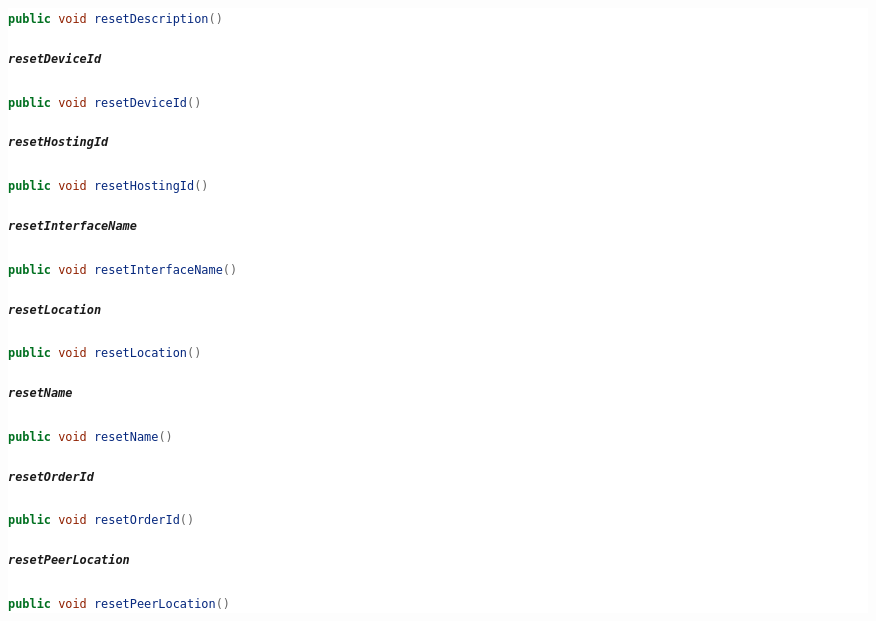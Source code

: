 ```java
public void resetDescription()
```

##### `resetDeviceId` <a name="resetDeviceId" id="@cdktf/provider-opentelekomcloud.directConnectV2.DirectConnectV2.resetDeviceId"></a>

```java
public void resetDeviceId()
```

##### `resetHostingId` <a name="resetHostingId" id="@cdktf/provider-opentelekomcloud.directConnectV2.DirectConnectV2.resetHostingId"></a>

```java
public void resetHostingId()
```

##### `resetInterfaceName` <a name="resetInterfaceName" id="@cdktf/provider-opentelekomcloud.directConnectV2.DirectConnectV2.resetInterfaceName"></a>

```java
public void resetInterfaceName()
```

##### `resetLocation` <a name="resetLocation" id="@cdktf/provider-opentelekomcloud.directConnectV2.DirectConnectV2.resetLocation"></a>

```java
public void resetLocation()
```

##### `resetName` <a name="resetName" id="@cdktf/provider-opentelekomcloud.directConnectV2.DirectConnectV2.resetName"></a>

```java
public void resetName()
```

##### `resetOrderId` <a name="resetOrderId" id="@cdktf/provider-opentelekomcloud.directConnectV2.DirectConnectV2.resetOrderId"></a>

```java
public void resetOrderId()
```

##### `resetPeerLocation` <a name="resetPeerLocation" id="@cdktf/provider-opentelekomcloud.directConnectV2.DirectConnectV2.resetPeerLocation"></a>

```java
public void resetPeerLocation()
```
